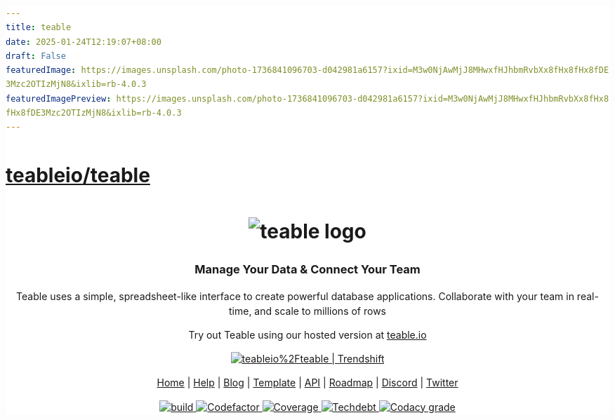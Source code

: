 ```yaml
---
title: teable
date: 2025-01-24T12:19:07+08:00
draft: False
featuredImage: https://images.unsplash.com/photo-1736841096703-d042981a6157?ixid=M3w0NjAwMjJ8MHwxfHJhbmRvbXx8fHx8fHx8fDE3Mzc2OTIzMjN8&ixlib=rb-4.0.3
featuredImagePreview: https://images.unsplash.com/photo-1736841096703-d042981a6157?ixid=M3w0NjAwMjJ8MHwxfHJhbmRvbXx8fHx8fHx8fDE3Mzc2OTIzMjN8&ixlib=rb-4.0.3
---
```


# [teableio/teable](https://github.com/teableio/teable)

<div align="center">
  <h1 align="center">
    <picture>
      <source media="(prefers-color-scheme: dark)" srcset="static/assets/images/teable-vertical-dark.png">
      <img alt="teable logo" height="150" src="static/assets/images/teable-vertical-light.png">
    </picture>
  </h1>
  <h3 align="center"><strong>Manage Your Data & Connect Your Team</strong></h3>
  <p>Teable uses a simple, spreadsheet-like interface to create powerful database applications. Collaborate with your team in real-time, and scale to millions of rows
  <p>Try out Teable using our hosted version at <a href="https://teable.io">teable.io</a></p>
</div>

<div align="center">
<a href="https://trendshift.io/repositories/8516" target="_blank"><img src="https://trendshift.io/api/badge/repositories/8516" alt="teableio%2Fteable | Trendshift" style="width: 250px; height: 55px;" width="250" height="55"/></a>
</div>

<p align="center">
  <a target="_blank" href="https://teable.io">Home</a> | <a target="_blank" href="https://help.teable.io">Help</a> | <a target="_blank" href="https://Blog.teable.io">Blog</a> | <a target="_blank" href="https://template.teable.io">Template</a> | <a target="_blank" href="https://help.teable.io/developer/api">API</a> | <a target="_blank" href="https://app.teable.io/share/shr04TEw1u9EOQojPmG/view">Roadmap</a> | <a target="_blank" href="https://discord.gg/uZwp7tDE5W">Discord</a> | <a target="_blank" href="https://twitter.com/teableio">Twitter</a>
</p>

<p align="center">
  <a aria-label="Build" href="https://github.com/teableio/teable/actions?query=Build%20and%20Push%20to%20Docker%20Registry">
    <img alt="build" src="https://img.shields.io/github/actions/workflow/status/teableio/teable/docker-push.yml?label=Build&logo=github&style=flat-quare&labelColor=000000" />
  </a>
  <a aria-label="Codefactor grade" href="https://www.codefactor.io/repository/github/teableio/teable">
    <img alt="Codefactor" src="https://img.shields.io/codefactor/grade/github/teableio/teable?label=Codefactor&logo=codefactor&style=flat-quare&labelColor=000000" />
  </a>
  <a aria-label="Coverage Status" href="https://coveralls.io/github/teableio/teable?branch=develop">
    <img alt="Coverage" src="https://coveralls.io/repos/github/teableio/teable/badge.svg?branch=develop" />
  </a>
  <a aria-label="CodeClimate technical debt" href="https://codeclimate.com/github/teableio/teable">
    <img alt="Techdebt" src="https://img.shields.io/codeclimate/tech-debt/teableio/teable?label=TechDebt&logo=code-climate&style=flat-quare&labelColor=000000" />
  </a>
  <a aria-label="Codacy grade" href="https://www.codacy.com/gh/teableio/teable/dashboard?utm_source=github.com&amp;utm_medium=referral&amp;utm_content=teableio/teable&amp;utm_campaign=Badge_Grade">
    <img alt="Codacy grade" src="https://img.shields.io/codacy/grade/dff9c944af284a0fad4e165eb1727467?logo=codacy&style=flat-square&labelColor=000&label=Codacy">
  </a>